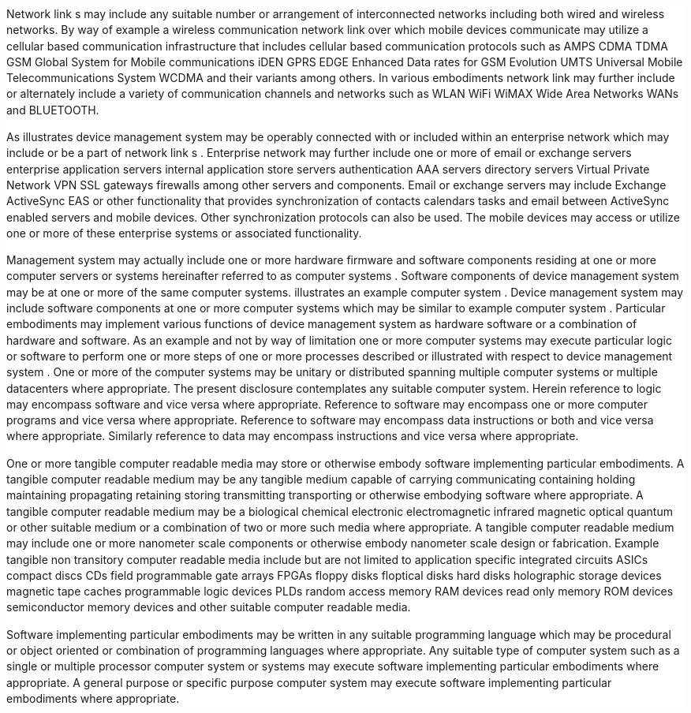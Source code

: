 Network link s may include any suitable number or arrangement of interconnected networks including both wired and wireless networks. By way of example a wireless communication network link over which mobile devices communicate may utilize a cellular based communication infrastructure that includes cellular based communication protocols such as AMPS CDMA TDMA GSM Global System for Mobile communications iDEN GPRS EDGE Enhanced Data rates for GSM Evolution UMTS Universal Mobile Telecommunications System WCDMA and their variants among others. In various embodiments network link may further include or alternately include a variety of communication channels and networks such as WLAN WiFi WiMAX Wide Area Networks WANs and BLUETOOTH.

As illustrates device management system may be operably connected with or included within an enterprise network which may include or be a part of network link s . Enterprise network may further include one or more of email or exchange servers enterprise application servers internal application store servers authentication AAA servers directory servers Virtual Private Network VPN SSL gateways firewalls among other servers and components. Email or exchange servers may include Exchange ActiveSync EAS or other functionality that provides synchronization of contacts calendars tasks and email between ActiveSync enabled servers and mobile devices. Other synchronization protocols can also be used. The mobile devices may access or utilize one or more of these enterprise systems or associated functionality.

Management system may actually include one or more hardware firmware and software components residing at one or more computer servers or systems hereinafter referred to as computer systems . Software components of device management system may be at one or more of the same computer systems. illustrates an example computer system . Device management system may include software components at one or more computer systems which may be similar to example computer system . Particular embodiments may implement various functions of device management system as hardware software or a combination of hardware and software. As an example and not by way of limitation one or more computer systems may execute particular logic or software to perform one or more steps of one or more processes described or illustrated with respect to device management system . One or more of the computer systems may be unitary or distributed spanning multiple computer systems or multiple datacenters where appropriate. The present disclosure contemplates any suitable computer system. Herein reference to logic may encompass software and vice versa where appropriate. Reference to software may encompass one or more computer programs and vice versa where appropriate. Reference to software may encompass data instructions or both and vice versa where appropriate. Similarly reference to data may encompass instructions and vice versa where appropriate.

One or more tangible computer readable media may store or otherwise embody software implementing particular embodiments. A tangible computer readable medium may be any tangible medium capable of carrying communicating containing holding maintaining propagating retaining storing transmitting transporting or otherwise embodying software where appropriate. A tangible computer readable medium may be a biological chemical electronic electromagnetic infrared magnetic optical quantum or other suitable medium or a combination of two or more such media where appropriate. A tangible computer readable medium may include one or more nanometer scale components or otherwise embody nanometer scale design or fabrication. Example tangible non transitory computer readable media include but are not limited to application specific integrated circuits ASICs compact discs CDs field programmable gate arrays FPGAs floppy disks floptical disks hard disks holographic storage devices magnetic tape caches programmable logic devices PLDs random access memory RAM devices read only memory ROM devices semiconductor memory devices and other suitable computer readable media.

Software implementing particular embodiments may be written in any suitable programming language which may be procedural or object oriented or combination of programming languages where appropriate. Any suitable type of computer system such as a single or multiple processor computer system or systems may execute software implementing particular embodiments where appropriate. A general purpose or specific purpose computer system may execute software implementing particular embodiments where appropriate.
